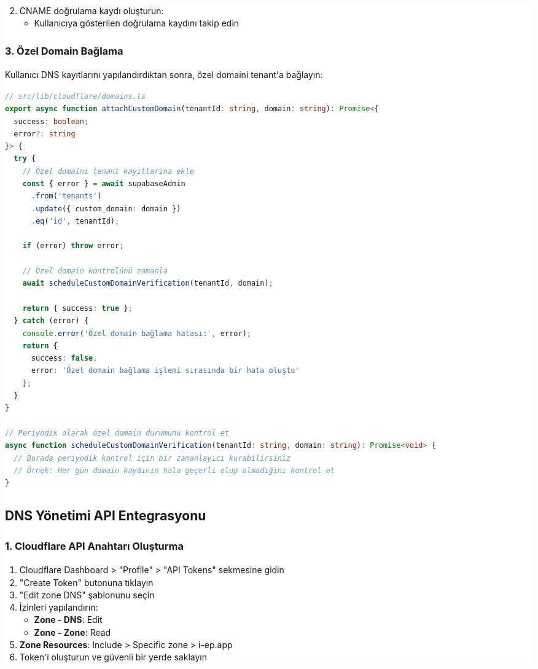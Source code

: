 2. CNAME doğrulama kaydı oluşturun:
   - Kullanıcıya gösterilen doğrulama kaydını takip edin

### 3. Özel Domain Bağlama

Kullanıcı DNS kayıtlarını yapılandırdıktan sonra, özel domaini tenant'a bağlayın:

```typescript
// src/lib/cloudflare/domains.ts
export async function attachCustomDomain(tenantId: string, domain: string): Promise<{ 
  success: boolean; 
  error?: string 
}> {
  try {
    // Özel domaini tenant kayıtlarına ekle
    const { error } = await supabaseAdmin
      .from('tenants')
      .update({ custom_domain: domain })
      .eq('id', tenantId);
      
    if (error) throw error;
    
    // Özel domain kontrolünü zamanla
    await scheduleCustomDomainVerification(tenantId, domain);
    
    return { success: true };
  } catch (error) {
    console.error('Özel domain bağlama hatası:', error);
    return { 
      success: false, 
      error: 'Özel domain bağlama işlemi sırasında bir hata oluştu' 
    };
  }
}

// Periyodik olarak özel domain durumunu kontrol et
async function scheduleCustomDomainVerification(tenantId: string, domain: string): Promise<void> {
  // Burada periyodik kontrol için bir zamanlayıcı kurabilirsiniz
  // Örnek: Her gün domain kaydının hala geçerli olup olmadığını kontrol et
}
```

## DNS Yönetimi API Entegrasyonu

### 1. Cloudflare API Anahtarı Oluşturma

1. Cloudflare Dashboard > "Profile" > "API Tokens" sekmesine gidin
2. "Create Token" butonuna tıklayın
3. "Edit zone DNS" şablonunu seçin
4. İzinleri yapılandırın:
   - **Zone - DNS**: Edit
   - **Zone - Zone**: Read
5. **Zone Resources**: Include > Specific zone > i-ep.app
6. Token'i oluşturun ve güvenli bir yerde saklayın
